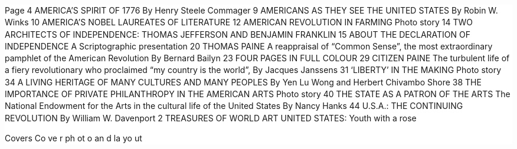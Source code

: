  
 
 
 
 
 
Page 
4 AMERICA’S SPIRIT OF 1776 
By Henry Steele Commager 
9 AMERICANS AS THEY SEE THE UNITED STATES 
By Robin W. Winks 
10 AMERICA’S NOBEL LAUREATES OF LITERATURE 
12 AMERICAN REVOLUTION IN FARMING 
Photo story 
14 TWO ARCHITECTS OF INDEPENDENCE: 
THOMAS JEFFERSON AND BENJAMIN FRANKLIN 
15 ABOUT THE DECLARATION OF INDEPENDENCE 
A Scriptographic presentation 
20 THOMAS PAINE 
A reappraisal of “Common Sense”, the most extraordinary 
pamphlet of the American Revolution 
By Bernard Bailyn 
23 FOUR PAGES IN FULL COLOUR 
29 CITIZEN PAINE 
The turbulent life of a fiery revolutionary 
who proclaimed “my country is the world”, 
By Jacques Janssens 
31 ‘LIBERTY’ IN THE MAKING 
Photo story 
34 A LIVING HERITAGE OF MANY CULTURES 
AND MANY PEOPLES 
By Yen Lu Wong and Herbert Chivambo Shore 
38 THE IMPORTANCE OF PRIVATE PHILANTHROPY 
IN THE AMERICAN ARTS 
Photo story 
40 THE STATE AS A PATRON OF THE ARTS 
The National Endowment for the Arts 
in the cultural life of the United States 
By Nancy Hanks 
44 U.S.A.: THE CONTINUING REVOLUTION 
By William W. Davenport 
2 TREASURES OF WORLD ART 
UNITED STATES: Youth with a rose 
  
Covers 
Co
ve
r 
ph
ot
o 
an
d 
la
yo
ut
 